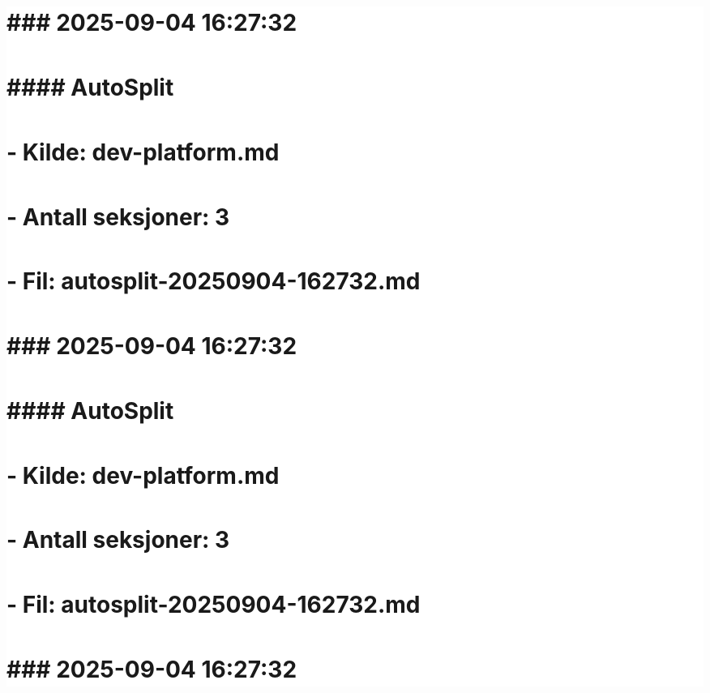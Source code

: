 #

#

#

#

# \### 2025-09-04 16:27:32

# \#### AutoSplit

# \- Kilde: dev-platform.md

# \- Antall seksjoner: 3

# \- Fil: autosplit-20250904-162732.md

#

#

#

#

# \### 2025-09-04 16:27:32

# \#### AutoSplit

# \- Kilde: dev-platform.md

# \- Antall seksjoner: 3

# \- Fil: autosplit-20250904-162732.md

#

#

#

#

# \### 2025-09-04 16:27:32
